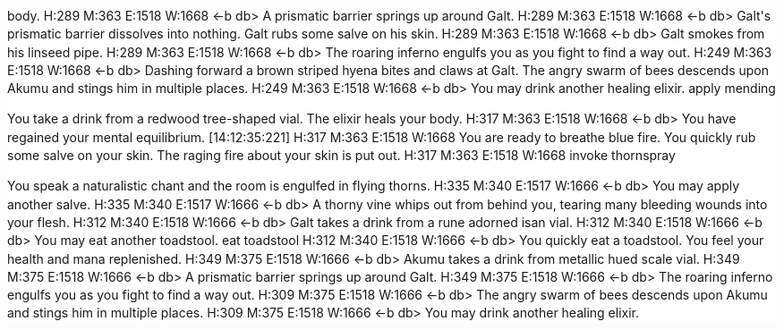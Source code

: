 body.
H:289 M:363 E:1518 W:1668 <-b db> 
A prismatic barrier springs up around Galt.
H:289 M:363 E:1518 W:1668 <-b db> 
Galt's prismatic barrier dissolves into nothing.
Galt rubs some salve on his skin.
H:289 M:363 E:1518 W:1668 <-b db> 
Galt smokes from his linseed pipe.
H:289 M:363 E:1518 W:1668 <-b db> 
The roaring inferno engulfs you as you fight to find a way out.
H:249 M:363 E:1518 W:1668 <-b db> 
Dashing forward a brown striped hyena bites and claws at Galt.
The angry swarm of bees descends upon Akumu and stings him in multiple places.
H:249 M:363 E:1518 W:1668 <-b db> 
You may drink another healing elixir.
apply mending

You take a drink from a redwood tree-shaped vial.
The elixir heals your body.
H:317 M:363 E:1518 W:1668 <-b db> 
You have regained your mental equilibrium.
[14:12:35:221]
H:317 M:363 E:1518 W:1668 <eb db> 
You are ready to breathe blue fire.
You quickly rub some salve on your skin.
The raging fire about your skin is put out.
H:317 M:363 E:1518 W:1668 <eb db> invoke thornspray

You speak a naturalistic chant and the room is engulfed in flying thorns.
H:335 M:340 E:1517 W:1666 <-b db> 
You may apply another salve.
H:335 M:340 E:1517 W:1666 <-b db> 
A thorny vine whips out from behind you, tearing many bleeding wounds into your
flesh.
H:312 M:340 E:1518 W:1666 <-b db> 
Galt takes a drink from a rune adorned isan vial.
H:312 M:340 E:1518 W:1666 <-b db> 
You may eat another toadstool.
eat toadstool
H:312 M:340 E:1518 W:1666 <-b db> 
You quickly eat a toadstool.
You feel your health and mana replenished.
H:349 M:375 E:1518 W:1666 <-b db> 
Akumu takes a drink from metallic hued scale vial.
H:349 M:375 E:1518 W:1666 <-b db> 
A prismatic barrier springs up around Galt.
H:349 M:375 E:1518 W:1666 <-b db> 
The roaring inferno engulfs you as you fight to find a way out.
H:309 M:375 E:1518 W:1666 <-b db> 
The angry swarm of bees descends upon Akumu and stings him in multiple places.
H:309 M:375 E:1518 W:1666 <-b db> 
You may drink another healing elixir.
